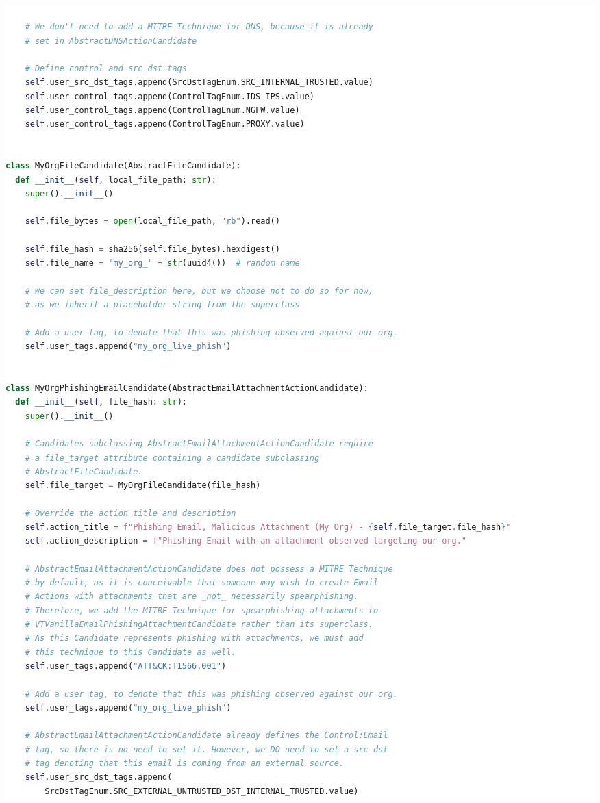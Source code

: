 ```python

    # We don't need to add a MITRE Technique for DNS, because it is already
    # set in AbstractDNSActionCandidate

    # Define control and src_dst tags
    self.user_src_dst_tags.append(SrcDstTagEnum.SRC_INTERNAL_TRUSTED.value)
    self.user_control_tags.append(ControlTagEnum.IDS_IPS.value)
    self.user_control_tags.append(ControlTagEnum.NGFW.value)
    self.user_control_tags.append(ControlTagEnum.PROXY.value)


class MyOrgFileCandidate(AbstractFileCandidate):
  def __init__(self, local_file_path: str):
    super().__init__()

    self.file_bytes = open(local_file_path, "rb").read()

    self.file_hash = sha256(self.file_bytes).hexdigest()
    self.file_name = "my_org_" + str(uuid4())  # random name

    # We can set file_description here, but we choose not to do so for now, 
    # as we inherit a placeholder string from the superclass

    # Add a user tag, to denote that this was phishing observed against our org.
    self.user_tags.append("my_org_live_phish")


class MyOrgPhishingEmailCandidate(AbstractEmailAttachmentActionCandidate):
  def __init__(self, file_hash: str):
    super().__init__()

    # Candidates subclassing AbstractEmailAttachmentActionCandidate require
    # a file_target attribute containing a candidate subclassing
    # AbstractFileCandidate.
    self.file_target = MyOrgFileCandidate(file_hash)

    # Override the action title and description
    self.action_title = f"Phishing Email, Malicious Attachment (My Org) - {self.file_target.file_hash}"
    self.action_description = f"Phishing Email with an attachment observed targeting our org."

    # AbstractEmailAttachmentActionCandidate does not possess a MITRE Technique
    # by default, as it is conceivable that someone may wish to create Email
    # Actions with attachments that are _not_ necessarily spearphishing.
    # Therefore, we add the MITRE Technique for spearphishing attachments to
    # VTVanillaEmailPhishingAttachmentCandidate rather than its superclass.
    # As this Candidate represents phishing with attachments, we must add
    # this technique to this Candidate as well.
    self.user_tags.append("ATT&CK:T1566.001")

    # Add a user tag, to denote that this was phishing observed against our org.
    self.user_tags.append("my_org_live_phish")

    # AbstractEmailAttachmentActionCandidate already defines the Control:Email
    # tag, so there is no need to set it. However, we DO need to set a src_dst
    # tag denoting that this email is coming from an external source.
    self.user_src_dst_tags.append(
        SrcDstTagEnum.SRC_EXTERNAL_UNTRUSTED_DST_INTERNAL_TRUSTED.value)
```
